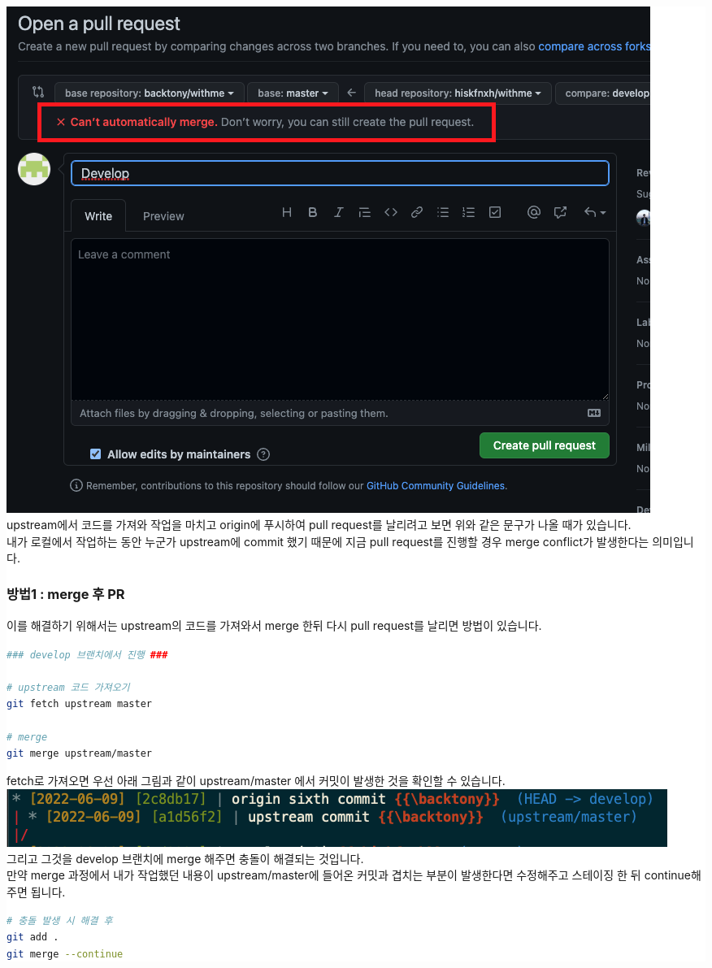 ![그림7](https://github.com/backtony/blog-code/blob/master/git/img/3/7.PNG?raw=true)  
upstream에서 코드를 가져와 작업을 마치고 origin에 푸시하여 pull request를 날리려고 보면 위와 같은 문구가 나올 때가 있습니다.  
내가 로컬에서 작업하는 동안 누군가 upstream에 commit 했기 때문에 지금 pull request를 진행할 경우 merge conflict가 발생한다는 의미입니다.  

### 방법1 : merge 후 PR
이를 해결하기 위해서는 upstream의 코드를 가져와서 merge 한뒤 다시 pull request를 날리면 방법이 있습니다.  
```sh
### develop 브랜치에서 진행 ###

# upstream 코드 가져오기
git fetch upstream master

# merge
git merge upstream/master
```
fetch로 가져오면 우선 아래 그림과 같이 upstream/master 에서 커밋이 발생한 것을 확인할 수 있습니다.  
![그림8](https://github.com/backtony/blog-code/blob/master/git/img/3/8.PNG?raw=true)  
그리고 그것을 develop 브랜치에 merge 해주면 충돌이 해결되는 것입니다.  
만약 merge 과정에서 내가 작업했던 내용이 upstream/master에 들어온 커밋과 겹치는 부분이 발생한다면 수정해주고 스테이징 한 뒤 continue해주면 됩니다.  
```sh
# 충돌 발생 시 해결 후
git add .
git merge --continue
```